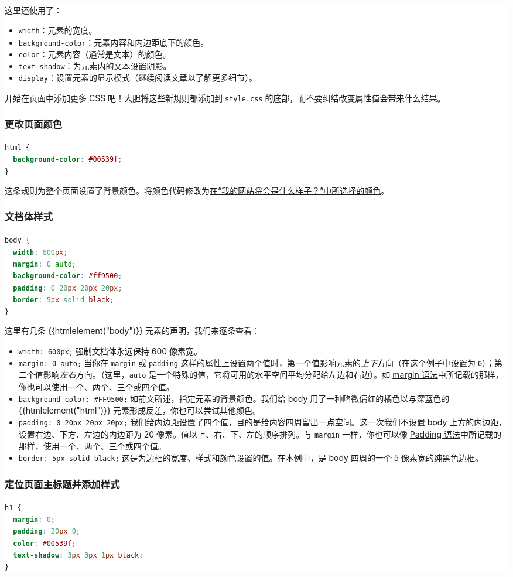 这里还使用了：

- `width`：元素的宽度。
- `background-color`：元素内容和内边距底下的颜色。
- `color`：元素内容（通常是文本）的颜色。
- `text-shadow`：为元素内的文本设置阴影。
- `display`：设置元素的显示模式（继续阅读文章以了解更多细节）。

开始在页面中添加更多 CSS 吧！大胆将这些新规则都添加到 `style.css` 的底部，而不要纠结改变属性值会带来什么结果。

### 更改页面颜色

```css
html {
  background-color: #00539f;
}
```

这条规则为整个页面设置了背景颜色。将颜色代码修改为[在“我的网站将会是什么样子？”中所选择的颜色](/zh-CN/docs/Learn/Getting_started_with_the_web/What_will_your_website_look_like#主题颜色)。

### 文档体样式

```css
body {
  width: 600px;
  margin: 0 auto;
  background-color: #ff9500;
  padding: 0 20px 20px 20px;
  border: 5px solid black;
}
```

这里有几条 {{htmlelement("body")}} 元素的声明，我们来逐条查看：

- `width: 600px;` 强制文档体永远保持 600 像素宽。
- `margin: 0 auto;` 当你在 `margin` 或 `padding` 这样的属性上设置两个值时，第一个值影响元素的*上下*方向（在这个例子中设置为 `0`）；第二个值影响*左右*方向。（这里，`auto` 是一个特殊的值，它将可用的水平空间平均分配给左边和右边）。如 [margin 语法](/zh-CN/docs/Web/CSS/margin#语法)中所记载的那样，你也可以使用一个、两个、三个或四个值。
- `background-color: #FF9500;` 如前文所述，指定元素的背景颜色。我们给 body 用了一种略微偏红的橘色以与深蓝色的 {{htmlelement("html")}} 元素形成反差，你也可以尝试其他颜色。
- `padding: 0 20px 20px 20px;` 我们给内边距设置了四个值，目的是给内容四周留出一点空间。这一次我们不设置 body 上方的内边距，设置右边、下方、左边的内边距为 20 像素。值以上、右、下、左的顺序排列。与 `margin` 一样，你也可以像 [Padding 语法](/zh-CN/docs/Web/CSS/padding#语法)中所记载的那样，使用一个、两个、三个或四个值。
- `border: 5px solid black;` 这是为边框的宽度、样式和颜色设置的值。在本例中，是 body 四周的一个 5 像素宽的纯黑色边框。

### 定位页面主标题并添加样式

```css
h1 {
  margin: 0;
  padding: 20px 0;
  color: #00539f;
  text-shadow: 3px 3px 1px black;
}
```
